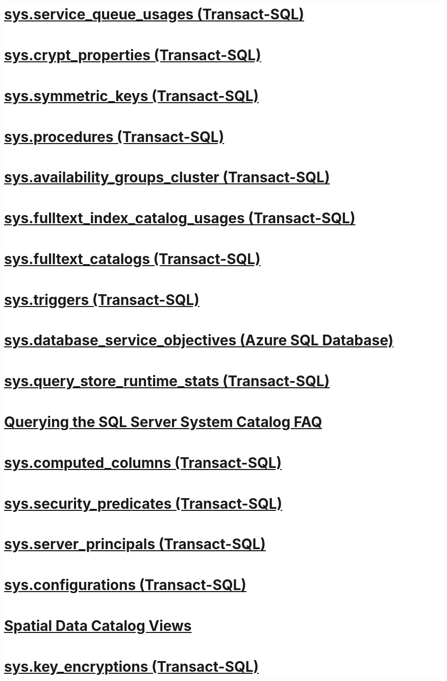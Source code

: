 # [sys.service_queue_usages (Transact-SQL)](sys-service-queue-usages-transact-sql.md)
# [sys.crypt_properties (Transact-SQL)](sys-crypt-properties-transact-sql.md)
# [sys.symmetric_keys (Transact-SQL)](sys-symmetric-keys-transact-sql.md)
# [sys.procedures (Transact-SQL)](sys-procedures-transact-sql.md)
# [sys.availability_groups_cluster (Transact-SQL)](sys-availability-groups-cluster-transact-sql.md)
# [sys.fulltext_index_catalog_usages (Transact-SQL)](sys-fulltext-index-catalog-usages-transact-sql.md)
# [sys.fulltext_catalogs (Transact-SQL)](sys-fulltext-catalogs-transact-sql.md)
# [sys.triggers (Transact-SQL)](sys-triggers-transact-sql.md)
# [sys.database_service_objectives (Azure SQL Database)](sys-database-service-objectives-azure-sql-database.md)
# [sys.query_store_runtime_stats (Transact-SQL)](sys-query-store-runtime-stats-transact-sql.md)
# [Querying the SQL Server System Catalog FAQ](querying-the-sql-server-system-catalog-faq.md)
# [sys.computed_columns (Transact-SQL)](sys-computed-columns-transact-sql.md)
# [sys.security_predicates (Transact-SQL)](sys-security-predicates-transact-sql.md)
# [sys.server_principals (Transact-SQL)](sys-server-principals-transact-sql.md)
# [sys.configurations (Transact-SQL)](sys-configurations-transact-sql.md)
# [Spatial Data Catalog Views](spatial-data-catalog-views.md)
# [sys.key_encryptions (Transact-SQL)](sys-key-encryptions-transact-sql.md)